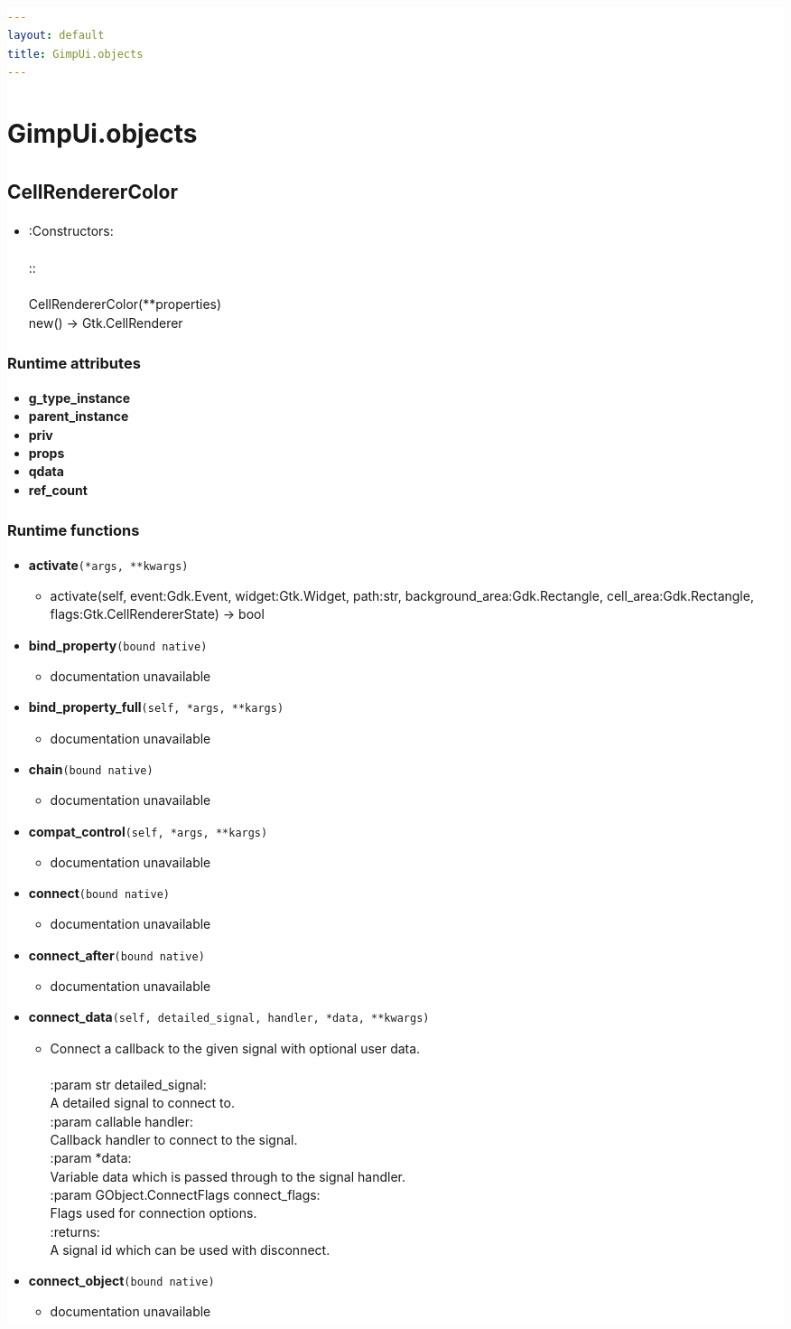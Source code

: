```yaml
---
layout: default
title: GimpUi.objects
---
```

# GimpUi.objects

## CellRendererColor
- :Constructors:<br /><br />::<br /><br />    CellRendererColor(**properties)<br />    new() -> Gtk.CellRenderer

### Runtime attributes

- **g_type_instance**
- **parent_instance**
- **priv**
- **props**
- **qdata**
- **ref_count**

### Runtime functions
- **activate**`(*args, **kwargs)`
  - activate(self, event:Gdk.Event, widget:Gtk.Widget, path:str, background_area:Gdk.Rectangle, cell_area:Gdk.Rectangle, flags:Gtk.CellRendererState) -> bool

- **bind_property**`(bound native)`
  - documentation unavailable

- **bind_property_full**`(self, *args, **kargs)`
  - documentation unavailable

- **chain**`(bound native)`
  - documentation unavailable

- **compat_control**`(self, *args, **kargs)`
  - documentation unavailable

- **connect**`(bound native)`
  - documentation unavailable

- **connect_after**`(bound native)`
  - documentation unavailable

- **connect_data**`(self, detailed_signal, handler, *data, **kwargs)`
  - Connect a callback to the given signal with optional user data.<br /><br />:param str detailed_signal:<br />    A detailed signal to connect to.<br />:param callable handler:<br />    Callback handler to connect to the signal.<br />:param *data:<br />    Variable data which is passed through to the signal handler.<br />:param GObject.ConnectFlags connect_flags:<br />    Flags used for connection options.<br />:returns:<br />    A signal id which can be used with disconnect.

- **connect_object**`(bound native)`
  - documentation unavailable
